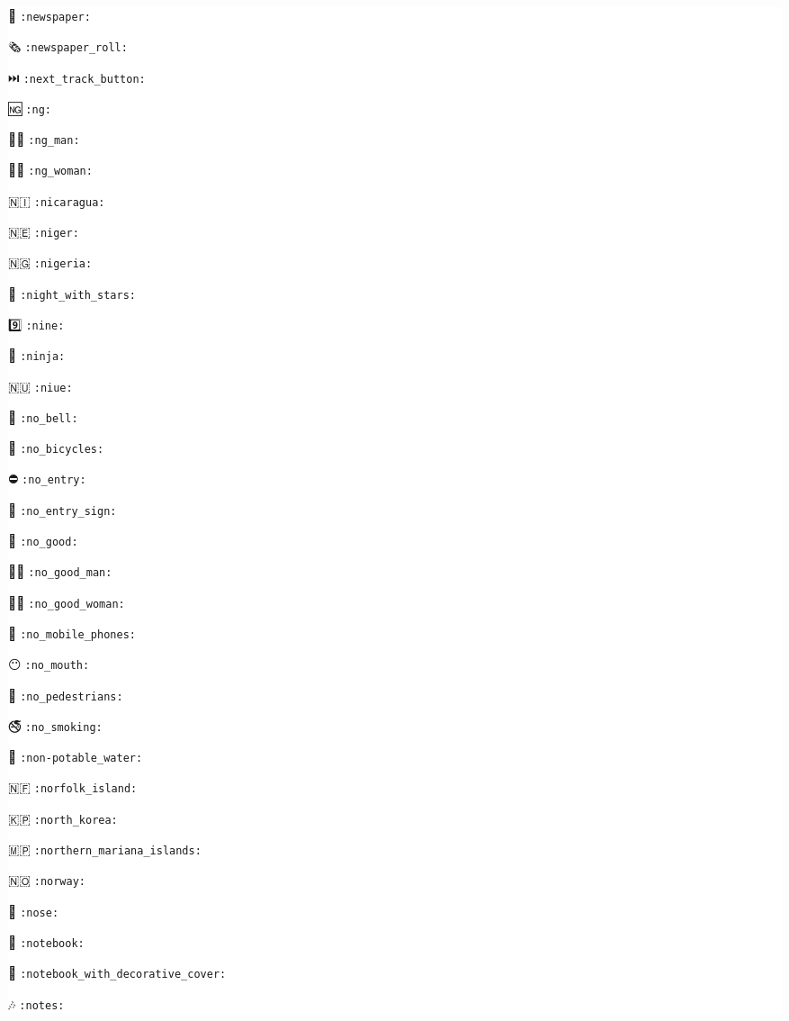 :newspaper: `:newspaper:`

:newspaper_roll: `:newspaper_roll:`

:next_track_button: `:next_track_button:`

:ng: `:ng:`

:ng_man: `:ng_man:`

:ng_woman: `:ng_woman:`

:nicaragua: `:nicaragua:`

:niger: `:niger:`

:nigeria: `:nigeria:`

:night_with_stars: `:night_with_stars:`

:nine: `:nine:`

:ninja: `:ninja:`

:niue: `:niue:`

:no_bell: `:no_bell:`

:no_bicycles: `:no_bicycles:`

:no_entry: `:no_entry:`

:no_entry_sign: `:no_entry_sign:`

:no_good: `:no_good:`

:no_good_man: `:no_good_man:`

:no_good_woman: `:no_good_woman:`

:no_mobile_phones: `:no_mobile_phones:`

:no_mouth: `:no_mouth:`

:no_pedestrians: `:no_pedestrians:`

:no_smoking: `:no_smoking:`

:non-potable_water: `:non-potable_water:`

:norfolk_island: `:norfolk_island:`

:north_korea: `:north_korea:`

:northern_mariana_islands: `:northern_mariana_islands:`

:norway: `:norway:`

:nose: `:nose:`

:notebook: `:notebook:`

:notebook_with_decorative_cover: `:notebook_with_decorative_cover:`

:notes: `:notes:`
